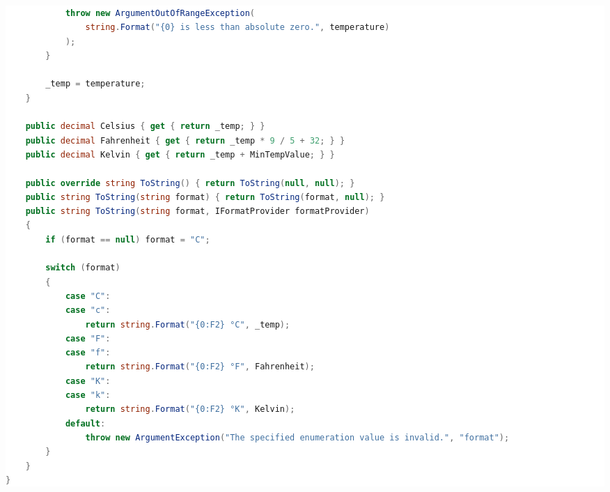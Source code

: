 ```csharp
            throw new ArgumentOutOfRangeException(
                string.Format("{0} is less than absolute zero.", temperature)
            );
        }

        _temp = temperature;
    }

    public decimal Celsius { get { return _temp; } }
    public decimal Fahrenheit { get { return _temp * 9 / 5 + 32; } }
    public decimal Kelvin { get { return _temp + MinTempValue; } }

    public override string ToString() { return ToString(null, null); }
    public string ToString(string format) { return ToString(format, null); }
    public string ToString(string format, IFormatProvider formatProvider)
    {
        if (format == null) format = "C";

        switch (format)
        {
            case "C":
            case "c":
                return string.Format("{0:F2} °C", _temp);
            case "F":
            case "f":
                return string.Format("{0:F2} °F", Fahrenheit);
            case "K":
            case "k":
                return string.Format("{0:F2} °K", Kelvin);
            default:
                throw new ArgumentException("The specified enumeration value is invalid.", "format");
        }
    }
}
```

